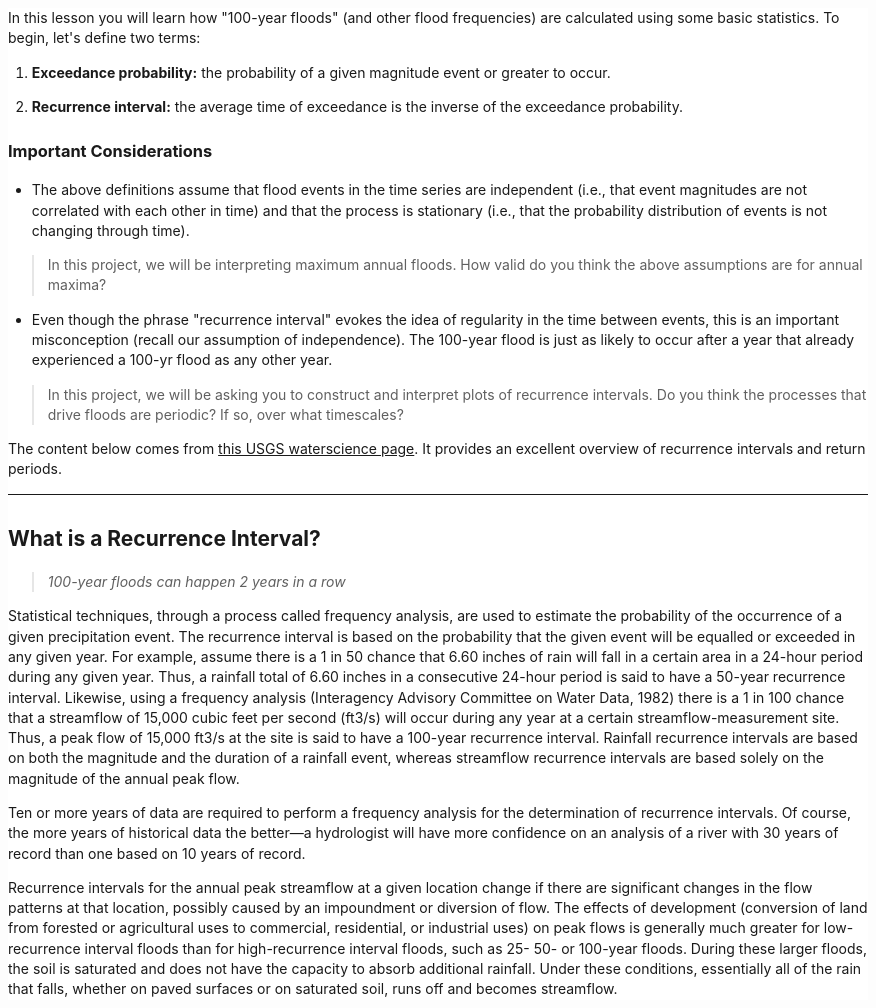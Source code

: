 In this lesson you will learn how "100-year floods" (and other flood frequencies) are calculated using some basic statistics. To begin, let's define two terms:

1. **Exceedance probability:** the probability of a given magnitude event or greater to occur.
    
2. **Recurrence interval:** the average time of exceedance is the inverse of the exceedance probability.
    
### Important Considerations

* The above definitions assume that flood events in the time series are independent (i.e., that event magnitudes are not correlated with each other in time) and that the process is stationary (i.e., that the probability distribution of events is not changing through time).

> In this project, we will be interpreting maximum annual floods. How valid do you think the above assumptions are for annual maxima?

* Even though the phrase "recurrence interval" evokes the idea of regularity in the time between events, this is an important misconception (recall our assumption of independence). The 100-year flood is just as likely to occur after a year that already experienced a 100-yr flood as any other year.

> In this project, we will be asking you to construct and interpret plots of recurrence intervals. Do you think the processes that drive floods are periodic? If so, over what timescales?


The content below comes from <a href="https://water.usgs.gov/edu/100yearflood.html" target= "_blank">this USGS waterscience page</a>. It provides an excellent overview of recurrence intervals and return periods.

****

## What is a Recurrence Interval?

> *100-year floods can happen 2 years in a row*

Statistical techniques, through a process called frequency analysis, are used to estimate the probability of the occurrence of a given precipitation event. The recurrence interval is based on the probability that the given event will be equalled or exceeded in any given year. For example, assume there is a 1 in 50 chance that 6.60 inches of rain will fall in a certain area in a 24-hour period during any given year. Thus, a rainfall total of 6.60 inches in a consecutive 24-hour period is said to have a 50-year recurrence interval. Likewise, using a frequency analysis (Interagency Advisory Committee on Water Data, 1982) there is a 1 in 100 chance that a streamflow of 15,000 cubic feet per second (ft3/s) will occur during any year at a certain streamflow-measurement site. Thus, a peak flow of 15,000 ft3/s at the site is said to have a 100-year recurrence interval. Rainfall recurrence intervals are based on both the magnitude and the duration of a rainfall event, whereas streamflow recurrence intervals are based solely on the magnitude of the annual peak flow.

Ten or more years of data are required to perform a frequency analysis for the determination of recurrence intervals. Of course, the more years of historical data the better—a hydrologist will have more confidence on an analysis of a river with 30 years of record than one based on 10 years of record.

Recurrence intervals for the annual peak streamflow at a given location change if there are significant changes in the flow patterns at that location, possibly caused by an impoundment or diversion of flow. The effects of development (conversion of land from forested or agricultural uses to commercial, residential, or industrial uses) on peak flows is generally much greater for low-recurrence interval floods than for high-recurrence interval floods, such as 25- 50- or 100-year floods. During these larger floods, the soil is saturated and does not have the capacity to absorb additional rainfall. Under these conditions, essentially all of the rain that falls, whether on paved surfaces or on saturated soil, runs off and becomes streamflow.
